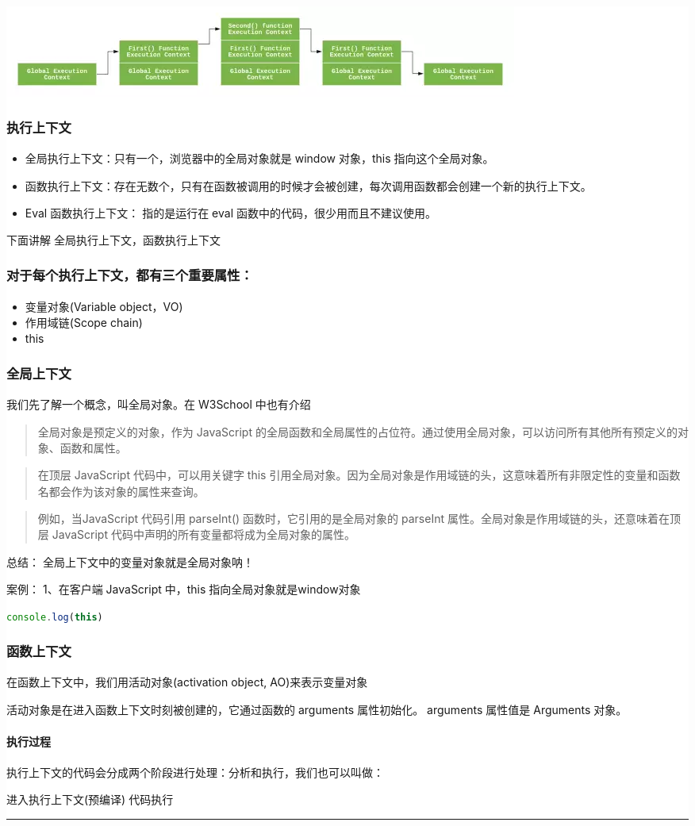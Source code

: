 ![调用栈图](./images/es_stack.png)

### 执行上下文

- 全局执行上下文：只有一个，浏览器中的全局对象就是 window 对象，this 指向这个全局对象。

- 函数执行上下文：存在无数个，只有在函数被调用的时候才会被创建，每次调用函数都会创建一个新的执行上下文。

- Eval 函数执行上下文： 指的是运行在 eval 函数中的代码，很少用而且不建议使用。

下面讲解 全局执行上下文，函数执行上下文 

### 对于每个执行上下文，都有三个重要属性：

- 变量对象(Variable object，VO)
- 作用域链(Scope chain)
- this

### 全局上下文
我们先了解一个概念，叫全局对象。在 W3School 中也有介绍

> 全局对象是预定义的对象，作为 JavaScript 的全局函数和全局属性的占位符。通过使用全局对象，可以访问所有其他所有预定义的对象、函数和属性。

> 在顶层 JavaScript 代码中，可以用关键字 this 引用全局对象。因为全局对象是作用域链的头，这意味着所有非限定性的变量和函数名都会作为该对象的属性来查询。

> 例如，当JavaScript 代码引用 parseInt() 函数时，它引用的是全局对象的 parseInt 属性。全局对象是作用域链的头，还意味着在顶层 JavaScript 代码中声明的所有变量都将成为全局对象的属性。

总结： 全局上下文中的变量对象就是全局对象呐！

案例：
1、在客户端 JavaScript 中，this 指向全局对象就是window对象
```js
console.log(this)

```

### 函数上下文

在函数上下文中，我们用活动对象(activation object, AO)来表示变量对象

活动对象是在进入函数上下文时刻被创建的，它通过函数的 arguments 属性初始化。 arguments 属性值是 Arguments 对象。

#### 执行过程
执行上下文的代码会分成两个阶段进行处理：分析和执行，我们也可以叫做：

进入执行上下文(预编译)
代码执行

---------
